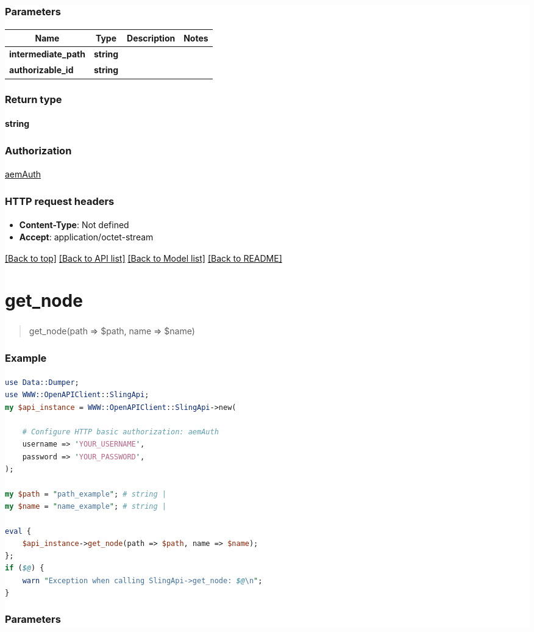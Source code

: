 ### Parameters

Name | Type | Description  | Notes
------------- | ------------- | ------------- | -------------
 **intermediate_path** | **string**|  | 
 **authorizable_id** | **string**|  | 

### Return type

**string**

### Authorization

[aemAuth](../README.md#aemAuth)

### HTTP request headers

 - **Content-Type**: Not defined
 - **Accept**: application/octet-stream

[[Back to top]](#) [[Back to API list]](../README.md#documentation-for-api-endpoints) [[Back to Model list]](../README.md#documentation-for-models) [[Back to README]](../README.md)

# **get_node**
> get_node(path => $path, name => $name)



### Example 
```perl
use Data::Dumper;
use WWW::OpenAPIClient::SlingApi;
my $api_instance = WWW::OpenAPIClient::SlingApi->new(

    # Configure HTTP basic authorization: aemAuth
    username => 'YOUR_USERNAME',
    password => 'YOUR_PASSWORD',
);

my $path = "path_example"; # string | 
my $name = "name_example"; # string | 

eval { 
    $api_instance->get_node(path => $path, name => $name);
};
if ($@) {
    warn "Exception when calling SlingApi->get_node: $@\n";
}
```

### Parameters
